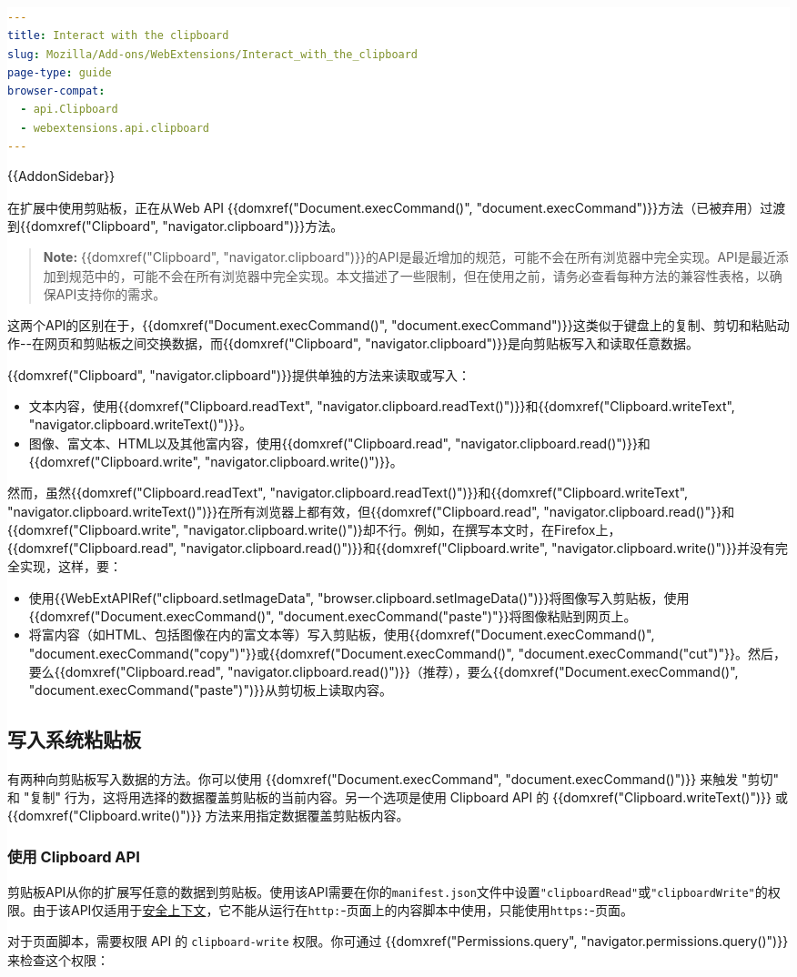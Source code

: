 ```yaml
---
title: Interact with the clipboard
slug: Mozilla/Add-ons/WebExtensions/Interact_with_the_clipboard
page-type: guide
browser-compat:
  - api.Clipboard
  - webextensions.api.clipboard
---
```


{{AddonSidebar}}

在扩展中使用剪贴板，正在从Web API {{domxref("Document.execCommand()", "document.execCommand")}}方法（已被弃用）过渡到{{domxref("Clipboard", "navigator.clipboard")}}方法。

> **Note:** {{domxref("Clipboard", "navigator.clipboard")}}的API是最近增加的规范，可能不会在所有浏览器中完全实现。API是最近添加到规范中的，可能不会在所有浏览器中完全实现。本文描述了一些限制，但在使用之前，请务必查看每种方法的兼容性表格，以确保API支持你的需求。

这两个API的区别在于，{{domxref("Document.execCommand()", "document.execCommand")}}这类似于键盘上的复制、剪切和粘贴动作--在网页和剪贴板之间交换数据，而{{domxref("Clipboard", "navigator.clipboard")}}是向剪贴板写入和读取任意数据。

{{domxref("Clipboard", "navigator.clipboard")}}提供单独的方法来读取或写入：

- 文本内容，使用{{domxref("Clipboard.readText", "navigator.clipboard.readText()")}}和{{domxref("Clipboard.writeText", "navigator.clipboard.writeText()")}}。
- 图像、富文本、HTML以及其他富内容，使用{{domxref("Clipboard.read", "navigator.clipboard.read()")}}和{{domxref("Clipboard.write", "navigator.clipboard.write()")}}。

然而，虽然{{domxref("Clipboard.readText", "navigator.clipboard.readText()")}}和{{domxref("Clipboard.writeText", "navigator.clipboard.writeText()")}}在所有浏览器上都有效，但{{domxref("Clipboard.read", "navigator.clipboard.read()"}}和{{domxref("Clipboard.write", "navigator.clipboard.write()")}却不行。例如，在撰写本文时，在Firefox上，{{domxref("Clipboard.read", "navigator.clipboard.read()")}}和{{domxref("Clipboard.write", "navigator.clipboard.write()")}}并没有完全实现，这样，要：

- 使用{{WebExtAPIRef("clipboard.setImageData", "browser.clipboard.setImageData()")}}将图像写入剪贴板，使用{{domxref("Document.execCommand()", "document.execCommand(&#34;paste&#34;)"}}将图像粘贴到网页上。
- 将富内容（如HTML、包括图像在内的富文本等）写入剪贴板，使用{{domxref("Document.execCommand()", "document.execCommand(&#34;copy&#34;)"}}或{{domxref("Document.execCommand()", "document.execCommand(&#34;cut&#34;)"}}。然后，要么{{domxref("Clipboard.read", "navigator.clipboard.read()")}}（推荐），要么{{domxref("Document.execCommand()", "document.execCommand(&#34;paste&#34;)")}}从剪切板上读取内容。

## 写入系统粘贴板

有两种向剪贴板写入数据的方法。你可以使用 {{domxref("Document.execCommand", "document.execCommand()")}} 来触发 "剪切" 和 "复制" 行为，这将用选择的数据覆盖剪贴板的当前内容。另一个选项是使用 Clipboard API 的 {{domxref("Clipboard.writeText()")}} 或 {{domxref("Clipboard.write()")}} 方法来用指定数据覆盖剪贴板内容。

### 使用 Clipboard API

剪贴板API从你的扩展写任意的数据到剪贴板。使用该API需要在你的`manifest.json`文件中设置`"clipboardRead"`或`"clipboardWrite"`的权限。由于该API仅适用于[安全上下文](/zh-CN/docs/Web/Security/Secure_Contexts)，它不能从运行在`http:`-页面上的内容脚本中使用，只能使用`https:`-页面。

对于页面脚本，需要权限 API 的 `clipboard-write` 权限。你可通过 {{domxref("Permissions.query", "navigator.permissions.query()")}} 来检查这个权限：
